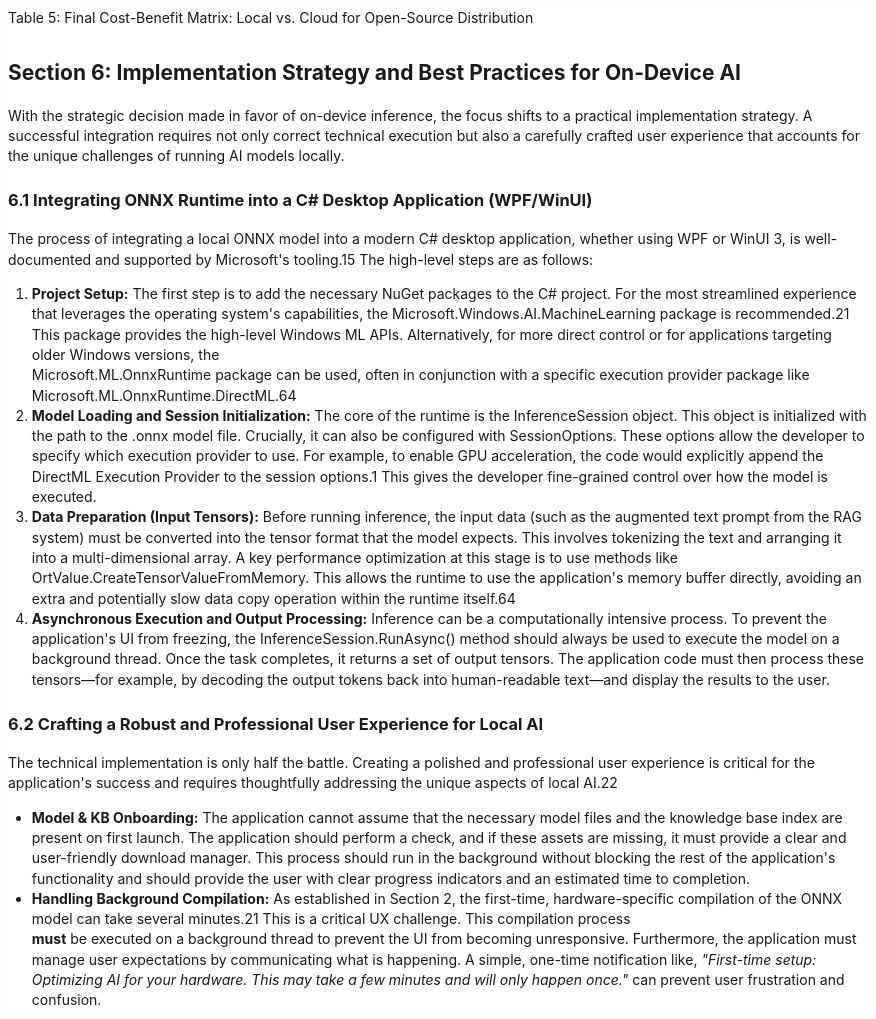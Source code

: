 
Table 5: Final Cost-Benefit Matrix: Local vs. Cloud for Open-Source Distribution

## **Section 6: Implementation Strategy and Best Practices for On-Device AI**

With the strategic decision made in favor of on-device inference, the focus shifts to a practical implementation strategy. A successful integration requires not only correct technical execution but also a carefully crafted user experience that accounts for the unique challenges of running AI models locally.

### **6.1 Integrating ONNX Runtime into a C\# Desktop Application (WPF/WinUI)**

The process of integrating a local ONNX model into a modern C\# desktop application, whether using WPF or WinUI 3, is well-documented and supported by Microsoft's tooling.15 The high-level steps are as follows:

1. **Project Setup:** The first step is to add the necessary NuGet packages to the C\# project. For the most streamlined experience that leverages the operating system's capabilities, the Microsoft.Windows.AI.MachineLearning package is recommended.21 This package provides the high-level Windows ML APIs. Alternatively, for more direct control or for applications targeting older Windows versions, the  
   Microsoft.ML.OnnxRuntime package can be used, often in conjunction with a specific execution provider package like Microsoft.ML.OnnxRuntime.DirectML.64  
2. **Model Loading and Session Initialization:** The core of the runtime is the InferenceSession object. This object is initialized with the path to the .onnx model file. Crucially, it can also be configured with SessionOptions. These options allow the developer to specify which execution provider to use. For example, to enable GPU acceleration, the code would explicitly append the DirectML Execution Provider to the session options.1 This gives the developer fine-grained control over how the model is executed.  
3. **Data Preparation (Input Tensors):** Before running inference, the input data (such as the augmented text prompt from the RAG system) must be converted into the tensor format that the model expects. This involves tokenizing the text and arranging it into a multi-dimensional array. A key performance optimization at this stage is to use methods like OrtValue.CreateTensorValueFromMemory. This allows the runtime to use the application's memory buffer directly, avoiding an extra and potentially slow data copy operation within the runtime itself.64  
4. **Asynchronous Execution and Output Processing:** Inference can be a computationally intensive process. To prevent the application's UI from freezing, the InferenceSession.RunAsync() method should always be used to execute the model on a background thread. Once the task completes, it returns a set of output tensors. The application code must then process these tensors—for example, by decoding the output tokens back into human-readable text—and display the results to the user.

### **6.2 Crafting a Robust and Professional User Experience for Local AI**

The technical implementation is only half the battle. Creating a polished and professional user experience is critical for the application's success and requires thoughtfully addressing the unique aspects of local AI.22

* **Model & KB Onboarding:** The application cannot assume that the necessary model files and the knowledge base index are present on first launch. The application should perform a check, and if these assets are missing, it must provide a clear and user-friendly download manager. This process should run in the background without blocking the rest of the application's functionality and should provide the user with clear progress indicators and an estimated time to completion.  
* **Handling Background Compilation:** As established in Section 2, the first-time, hardware-specific compilation of the ONNX model can take several minutes.21 This is a critical UX challenge. This compilation process  
  **must** be executed on a background thread to prevent the UI from becoming unresponsive. Furthermore, the application must manage user expectations by communicating what is happening. A simple, one-time notification like, *"First-time setup: Optimizing AI for your hardware. This may take a few minutes and will only happen once."* can prevent user frustration and confusion.  